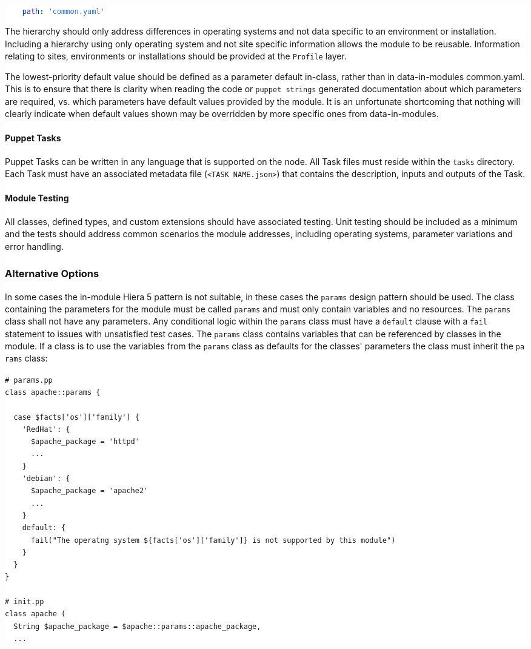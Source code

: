 ```yaml
    path: 'common.yaml'
```

The hierarchy should only address differences in operating systems and not data
specific to an environment or installation. Including a hierarchy using only
operating system and not site specific information allows the module to be
reusable. Information relating to sites, environments or installations should be
provided at the `Profile` layer.

The lowest-priority default value should be defined as a parameter default
in-class, rather than in data-in-modules common.yaml. This is to ensure that
there is clarity when reading the code or `puppet strings` generated
documentation about which parameters are required, vs. which parameters have
default values provided by the module. It is an unfortunate shortcoming that
nothing will clearly indicate when default values shown may be overridden by
more specific ones from data-in-modules.

#### Puppet Tasks

Puppet Tasks can be written in any language that is supported on the node. All
Task files must reside within the `tasks` directory. Each Task must have an
associated metadata file (`<TASK NAME.json>`) that contains the description,
inputs and outputs of the Task.

#### Module Testing

All classes, defined types, and custom extensions should have associated
testing. Unit testing should be included as a minimum and the tests should
address common scenarios the module addresses, including operating systems,
parameter variations and error handling.

### Alternative Options

In some cases the in-module Hiera 5 pattern is not suitable, in these cases the
`params` design pattern should be used. The class containing the parameters for
the module must be called `params` and must only contain variables and no
resources. The `params` class shall not have any parameters. Any conditional
logic within the `params` class must have a `default` clause with a `fail`
statement to issues with unsatisfied test cases. The `params` class contains
variables that can be referenced by classes in the module. If a class is to use
the variables from the `params` class as defaults for the classes' parameters
the class must inherit the `params` class:

```puppet
# params.pp
class apache::params {

  case $facts['os']['family'] {
    'RedHat': {
      $apache_package = 'httpd'
      ...
    }
    'debian': {
      $apache_package = 'apache2'
      ...
    }
    default: {
      fail("The operatng system ${facts['os']['family']} is not supported by this module")
    }
  }
}

# init.pp
class apache (
  String $apache_package = $apache::params::apache_package,
  ...
```
